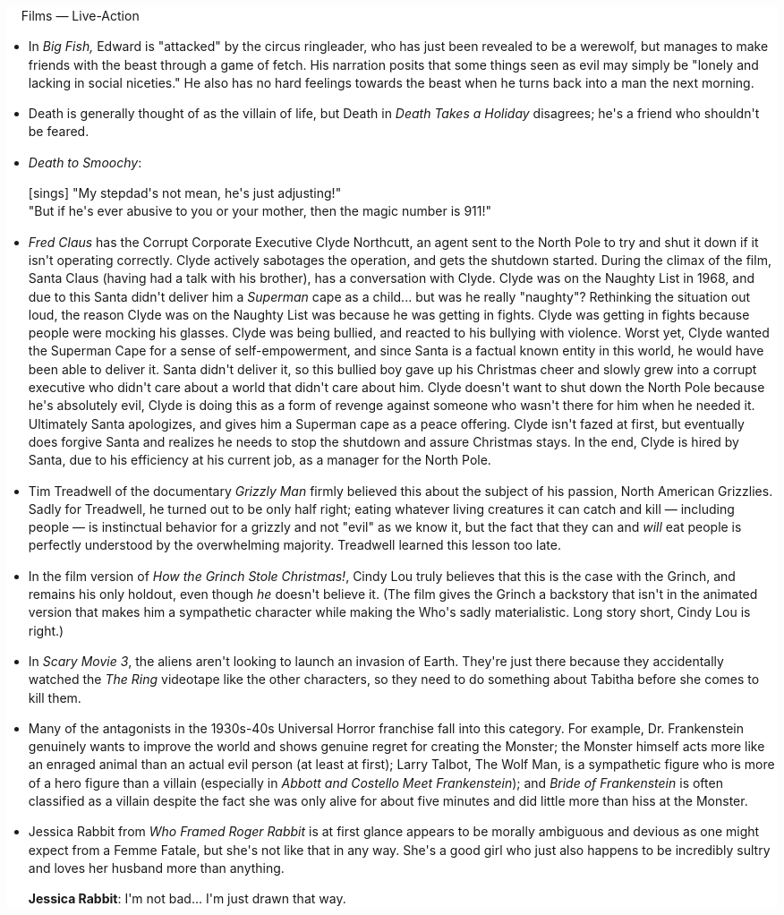     Films — Live-Action 

-   In _Big Fish,_ Edward is "attacked" by the circus ringleader, who has just been revealed to be a werewolf, but manages to make friends with the beast through a game of fetch. His narration posits that some things seen as evil may simply be "lonely and lacking in social niceties." He also has no hard feelings towards the beast when he turns back into a man the next morning.
-   Death is generally thought of as the villain of life, but Death in _Death Takes a Holiday_ disagrees; he's a friend who shouldn't be feared.
-   _Death to Smoochy_:
    
    \[sings\] "My stepdad's not mean, he's just adjusting!"  
    "But if he's ever abusive to you or your mother, then the magic number is 911!"
    
-   _Fred Claus_ has the Corrupt Corporate Executive Clyde Northcutt, an agent sent to the North Pole to try and shut it down if it isn't operating correctly. Clyde actively sabotages the operation, and gets the shutdown started. During the climax of the film, Santa Claus (having had a talk with his brother), has a conversation with Clyde. Clyde was on the Naughty List in 1968, and due to this Santa didn't deliver him a _Superman_ cape as a child... but was he really "naughty"? Rethinking the situation out loud, the reason Clyde was on the Naughty List was because he was getting in fights. Clyde was getting in fights because people were mocking his glasses. Clyde was being bullied, and reacted to his bullying with violence. Worst yet, Clyde wanted the Superman Cape for a sense of self-empowerment, and since Santa is a factual known entity in this world, he would have been able to deliver it. Santa didn't deliver it, so this bullied boy gave up his Christmas cheer and slowly grew into a corrupt executive who didn't care about a world that didn't care about him. Clyde doesn't want to shut down the North Pole because he's absolutely evil, Clyde is doing this as a form of revenge against someone who wasn't there for him when he needed it. Ultimately Santa apologizes, and gives him a Superman cape as a peace offering. Clyde isn't fazed at first, but eventually does forgive Santa and realizes he needs to stop the shutdown and assure Christmas stays. In the end, Clyde is hired by Santa, due to his efficiency at his current job, as a manager for the North Pole.
-   Tim Treadwell of the documentary _Grizzly Man_ firmly believed this about the subject of his passion, North American Grizzlies. Sadly for Treadwell, he turned out to be only half right; eating whatever living creatures it can catch and kill — including people — is instinctual behavior for a grizzly and not "evil" as we know it, but the fact that they can and _will_ eat people is perfectly understood by the overwhelming majority. Treadwell learned this lesson too late.
-   In the film version of _How the Grinch Stole Christmas!_, Cindy Lou truly believes that this is the case with the Grinch, and remains his only holdout, even though _he_ doesn't believe it. (The film gives the Grinch a backstory that isn't in the animated version that makes him a sympathetic character while making the Who's sadly materialistic. Long story short, Cindy Lou is right.)
-   In _Scary Movie 3_, the aliens aren't looking to launch an invasion of Earth. They're just there because they accidentally watched the _The Ring_ videotape like the other characters, so they need to do something about Tabitha before she comes to kill them.
-   Many of the antagonists in the 1930s-40s Universal Horror franchise fall into this category. For example, Dr. Frankenstein genuinely wants to improve the world and shows genuine regret for creating the Monster; the Monster himself acts more like an enraged animal than an actual evil person (at least at first); Larry Talbot, The Wolf Man, is a sympathetic figure who is more of a hero figure than a villain (especially in _Abbott and Costello Meet Frankenstein_); and _Bride of Frankenstein_ is often classified as a villain despite the fact she was only alive for about five minutes and did little more than hiss at the Monster.
-   Jessica Rabbit from _Who Framed Roger Rabbit_ is at first glance appears to be morally ambiguous and devious as one might expect from a Femme Fatale, but she's not like that in any way. She's a good girl who just also happens to be incredibly sultry and loves her husband more than anything.
    
    **Jessica Rabbit**: I'm not bad... I'm just drawn that way.
    